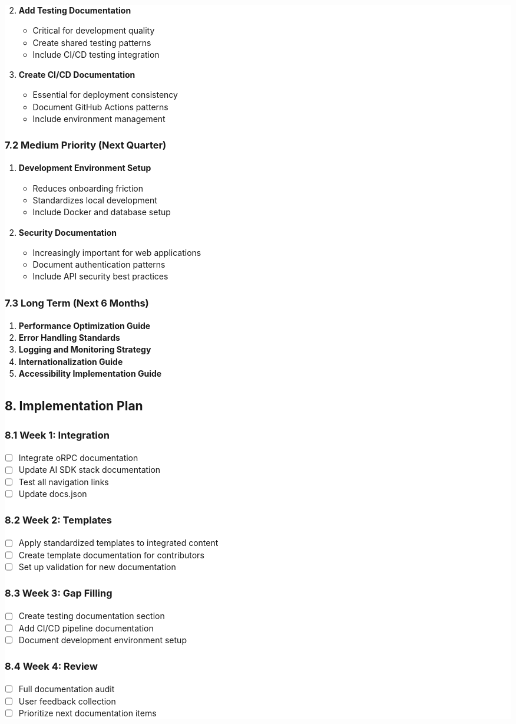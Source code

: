 2. **Add Testing Documentation**
   - Critical for development quality
   - Create shared testing patterns
   - Include CI/CD testing integration

3. **Create CI/CD Documentation**
   - Essential for deployment consistency
   - Document GitHub Actions patterns
   - Include environment management

### 7.2 Medium Priority (Next Quarter)

1. **Development Environment Setup**
   - Reduces onboarding friction
   - Standardizes local development
   - Include Docker and database setup

2. **Security Documentation**
   - Increasingly important for web applications
   - Document authentication patterns
   - Include API security best practices

### 7.3 Long Term (Next 6 Months)

1. **Performance Optimization Guide**
2. **Error Handling Standards**
3. **Logging and Monitoring Strategy**
4. **Internationalization Guide**
5. **Accessibility Implementation Guide**

## 8. Implementation Plan

### 8.1 Week 1: Integration
- [ ] Integrate oRPC documentation
- [ ] Update AI SDK stack documentation
- [ ] Test all navigation links
- [ ] Update docs.json

### 8.2 Week 2: Templates
- [ ] Apply standardized templates to integrated content
- [ ] Create template documentation for contributors
- [ ] Set up validation for new documentation

### 8.3 Week 3: Gap Filling
- [ ] Create testing documentation section
- [ ] Add CI/CD pipeline documentation
- [ ] Document development environment setup

### 8.4 Week 4: Review
- [ ] Full documentation audit
- [ ] User feedback collection
- [ ] Prioritize next documentation items
